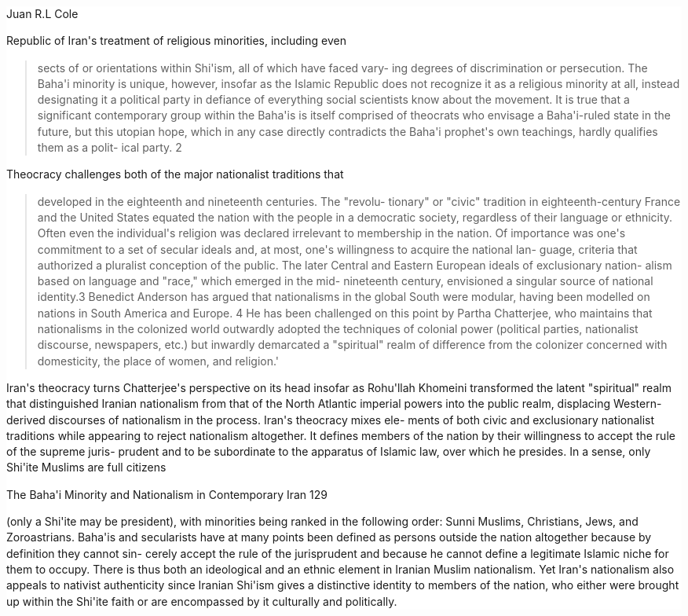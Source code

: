 
Juan R.L Cole

Republic of Iran's treatment of religious minorities, including even
> sects of or orientations within Shi'ism, all of which have faced vary-
> ing degrees of discrimination or persecution. The Baha'i minority is
> unique, however, insofar as the Islamic Republic does not recognize
> it as a religious minority at all, instead designating it a political party
> in defiance of everything social scientists know about the movement.
> It is true that a significant contemporary group within the Baha'is is
> itself comprised of theocrats who envisage a Baha'i-ruled state in the
> future, but this utopian hope, which in any case directly contradicts
> the Baha'i prophet's own teachings, hardly qualifies them as a polit-
ical party. 2

Theocracy challenges both of the major nationalist traditions that
> developed in the eighteenth and nineteenth centuries. The "revolu-
> tionary" or "civic" tradition in eighteenth-century France and the
United States equated the nation with the people in a democratic
society, regardless of their language or ethnicity. Often even the
individual's religion was declared irrelevant to membership in the
nation. Of importance was one's commitment to a set of secular
ideals and, at most, one's willingness to acquire the national lan-
guage, criteria that authorized a pluralist conception of the public.
The later Central and Eastern European ideals of exclusionary nation-
alism based on language and "race," which emerged in the mid-
nineteenth century, envisioned a singular source of national identity.3
Benedict Anderson has argued that nationalisms in the global South
were modular, having been modelled on nations in South America and
Europe. 4 He has been challenged on this point by Partha Chatterjee,
who maintains that nationalisms in the colonized world outwardly
adopted the techniques of colonial power (political parties, nationalist
discourse, newspapers, etc.) but inwardly demarcated a "spiritual"
realm of difference from the colonizer concerned with domesticity,
the place of women, and religion.'

Iran's theocracy turns Chatterjee's perspective on its head insofar
as Rohu'llah Khomeini transformed the latent "spiritual" realm that
distinguished Iranian nationalism from that of the North Atlantic
imperial powers into the public realm, displacing Western-derived
discourses of nationalism in the process. Iran's theocracy mixes ele-
ments of both civic and exclusionary nationalist traditions while
appearing to reject nationalism altogether. It defines members of the
nation by their willingness to accept the rule of the supreme juris-
prudent and to be subordinate to the apparatus of Islamic law, over
which he presides. In a sense, only Shi'ite Muslims are full citizens

The Baha'i Minority and Nationalism in Contemporary Iran     129

(only a Shi'ite may be president), with minorities being ranked in the
following order: Sunni Muslims, Christians, Jews, and Zoroastrians.
Baha'is and secularists have at many points been defined as persons
outside the nation altogether because by definition they cannot sin-
cerely accept the rule of the jurisprudent and because he cannot define
a legitimate Islamic niche for them to occupy. There is thus both an
ideological and an ethnic element in Iranian Muslim nationalism. Yet
Iran's nationalism also appeals to nativist authenticity since Iranian
Shi'ism gives a distinctive identity to members of the nation, who
either were brought up within the Shi'ite faith or are encompassed
by it culturally and politically.
